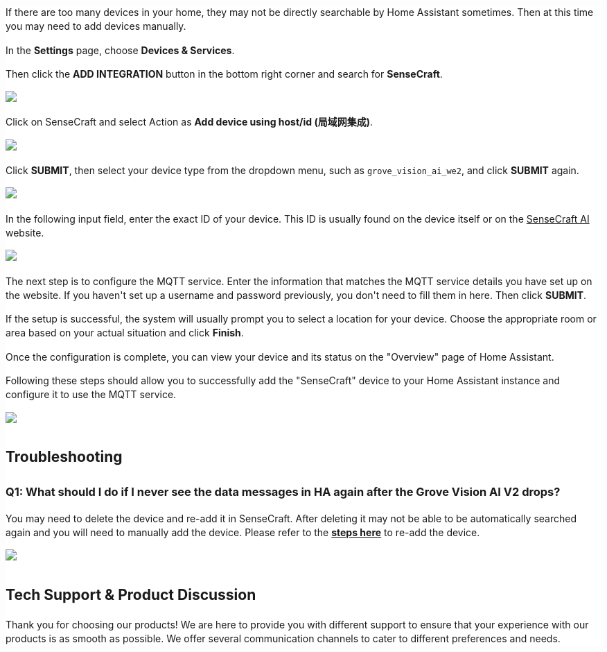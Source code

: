 If there are too many devices in your home, they may not be directly searchable by Home Assistant sometimes. Then at this time you may need to add devices manually.

In the **Settings** page, choose **Devices & Services**.

Then click the **ADD INTEGRATION** button in the bottom right corner and search for **SenseCraft**.

<div style={{textAlign:'center'}}><img src="https://files.seeedstudio.com/wiki/visionai-v2-ha/38.png" style={{width:1000, height:'auto'}}/></div>

Click on SenseCraft and select Action as **Add device using host/id (局域网集成)**.

<div style={{textAlign:'center'}}><img src="https://files.seeedstudio.com/wiki/visionai-v2-ha/39.png" style={{width:500, height:'auto'}}/></div>

Click **SUBMIT**, then select your device type from the dropdown menu, such as `grove_vision_ai_we2`, and click **SUBMIT** again.

<div style={{textAlign:'center'}}><img src="https://files.seeedstudio.com/wiki/visionai-v2-ha/40.png" style={{width:600, height:'auto'}}/></div>

In the following input field, enter the exact ID of your device. This ID is usually found on the device itself or on the [SenseCraft AI](https://seeed-studio.github.io/SenseCraft-Web-Toolkit/#/setup/process) website.

<div style={{textAlign:'center'}}><img src="https://files.seeedstudio.com/wiki/visionai-v2-ha/41.png" style={{width:700, height:'auto'}}/></div>

The next step is to configure the MQTT service. Enter the information that matches the MQTT service details you have set up on the website. If you haven't set up a username and password previously, you don't need to fill them in here. Then click **SUBMIT**.


If the setup is successful, the system will usually prompt you to select a location for your device. Choose the appropriate room or area based on your actual situation and click **Finish**.

Once the configuration is complete, you can view your device and its status on the "Overview" page of Home Assistant.

Following these steps should allow you to successfully add the "SenseCraft" device to your Home Assistant instance and configure it to use the MQTT service.

<div style={{textAlign:'center'}}><img src="https://files.seeedstudio.com/wiki/visionai-v2-ha/37.png" style={{width:1000, height:'auto'}}/></div>

## Troubleshooting

### Q1: What should I do if I never see the data messages in HA again after the Grove Vision AI V2 drops?

You may need to delete the device and re-add it in SenseCraft. After deleting it may not be able to be automatically searched again and you will need to manually add the device. Please refer to the **[steps here](#method-2-if-the-device-is-not-found)** to re-add the device.

<div style={{textAlign:'center'}}><img src="https://files.seeedstudio.com/wiki/visionai-v2-ha/44.png" style={{width:1000, height:'auto'}}/></div>

## Tech Support & Product Discussion

Thank you for choosing our products! We are here to provide you with different support to ensure that your experience with our products is as smooth as possible. We offer several communication channels to cater to different preferences and needs.
